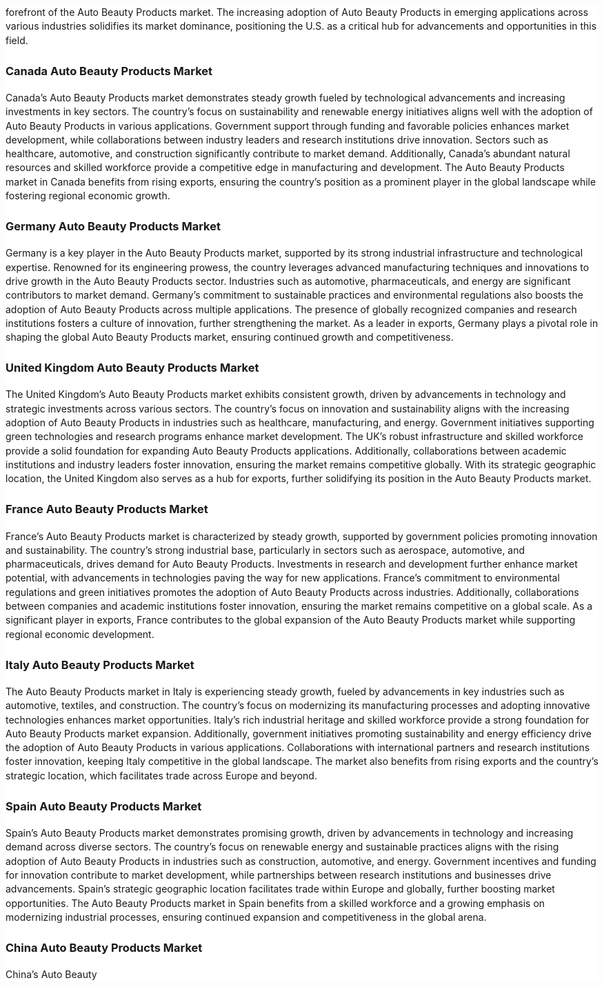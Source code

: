 forefront of the Auto Beauty Products market. The increasing adoption of Auto Beauty Products in emerging applications across various industries solidifies its market dominance, positioning the U.S. as a critical hub for advancements and opportunities in this field.</p><h3>Canada Auto Beauty Products Market</h3><p>Canada&rsquo;s Auto Beauty Products market demonstrates steady growth fueled by technological advancements and increasing investments in key sectors. The country&rsquo;s focus on sustainability and renewable energy initiatives aligns well with the adoption of Auto Beauty Products in various applications. Government support through funding and favorable policies enhances market development, while collaborations between industry leaders and research institutions drive innovation. Sectors such as healthcare, automotive, and construction significantly contribute to market demand. Additionally, Canada&rsquo;s abundant natural resources and skilled workforce provide a competitive edge in manufacturing and development. The Auto Beauty Products market in Canada benefits from rising exports, ensuring the country&rsquo;s position as a prominent player in the global landscape while fostering regional economic growth.</p><h3>Germany Auto Beauty Products Market</h3><p>Germany is a key player in the Auto Beauty Products market, supported by its strong industrial infrastructure and technological expertise. Renowned for its engineering prowess, the country leverages advanced manufacturing techniques and innovations to drive growth in the Auto Beauty Products sector. Industries such as automotive, pharmaceuticals, and energy are significant contributors to market demand. Germany&rsquo;s commitment to sustainable practices and environmental regulations also boosts the adoption of Auto Beauty Products across multiple applications. The presence of globally recognized companies and research institutions fosters a culture of innovation, further strengthening the market. As a leader in exports, Germany plays a pivotal role in shaping the global Auto Beauty Products market, ensuring continued growth and competitiveness.</p><h3>United Kingdom Auto Beauty Products Market</h3><p>The United Kingdom&rsquo;s Auto Beauty Products market exhibits consistent growth, driven by advancements in technology and strategic investments across various sectors. The country&rsquo;s focus on innovation and sustainability aligns with the increasing adoption of Auto Beauty Products in industries such as healthcare, manufacturing, and energy. Government initiatives supporting green technologies and research programs enhance market development. The UK&rsquo;s robust infrastructure and skilled workforce provide a solid foundation for expanding Auto Beauty Products applications. Additionally, collaborations between academic institutions and industry leaders foster innovation, ensuring the market remains competitive globally. With its strategic geographic location, the United Kingdom also serves as a hub for exports, further solidifying its position in the Auto Beauty Products market.</p><h3>France Auto Beauty Products Market</h3><p>France&rsquo;s Auto Beauty Products market is characterized by steady growth, supported by government policies promoting innovation and sustainability. The country&rsquo;s strong industrial base, particularly in sectors such as aerospace, automotive, and pharmaceuticals, drives demand for Auto Beauty Products. Investments in research and development further enhance market potential, with advancements in technologies paving the way for new applications. France&rsquo;s commitment to environmental regulations and green initiatives promotes the adoption of Auto Beauty Products across industries. Additionally, collaborations between companies and academic institutions foster innovation, ensuring the market remains competitive on a global scale. As a significant player in exports, France contributes to the global expansion of the Auto Beauty Products market while supporting regional economic development.</p><h3>Italy Auto Beauty Products Market</h3><p>The Auto Beauty Products market in Italy is experiencing steady growth, fueled by advancements in key industries such as automotive, textiles, and construction. The country&rsquo;s focus on modernizing its manufacturing processes and adopting innovative technologies enhances market opportunities. Italy&rsquo;s rich industrial heritage and skilled workforce provide a strong foundation for Auto Beauty Products market expansion. Additionally, government initiatives promoting sustainability and energy efficiency drive the adoption of Auto Beauty Products in various applications. Collaborations with international partners and research institutions foster innovation, keeping Italy competitive in the global landscape. The market also benefits from rising exports and the country&rsquo;s strategic location, which facilitates trade across Europe and beyond.</p><h3>Spain Auto Beauty Products Market</h3><p>Spain&rsquo;s Auto Beauty Products market demonstrates promising growth, driven by advancements in technology and increasing demand across diverse sectors. The country&rsquo;s focus on renewable energy and sustainable practices aligns with the rising adoption of Auto Beauty Products in industries such as construction, automotive, and energy. Government incentives and funding for innovation contribute to market development, while partnerships between research institutions and businesses drive advancements. Spain&rsquo;s strategic geographic location facilitates trade within Europe and globally, further boosting market opportunities. The Auto Beauty Products market in Spain benefits from a skilled workforce and a growing emphasis on modernizing industrial processes, ensuring continued expansion and competitiveness in the global arena.</p><h3>China Auto Beauty Products Market</h3><p>China&rsquo;s Auto Beauty
